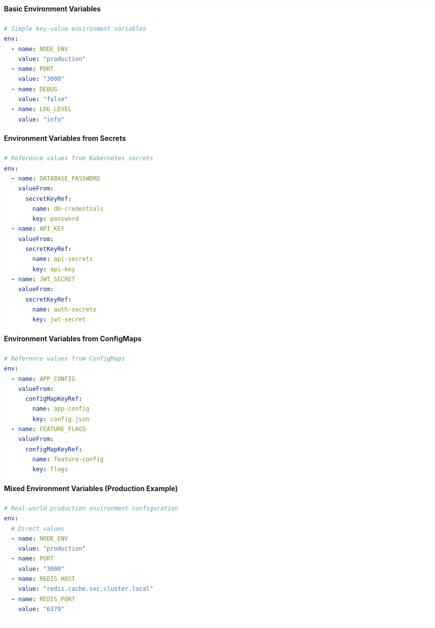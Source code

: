 #### Basic Environment Variables
```yaml
# Simple key-value environment variables
env:
  - name: NODE_ENV
    value: "production"
  - name: PORT
    value: "3000"
  - name: DEBUG
    value: "false"
  - name: LOG_LEVEL
    value: "info"
```

#### Environment Variables from Secrets
```yaml
# Reference values from Kubernetes secrets
env:
  - name: DATABASE_PASSWORD
    valueFrom:
      secretKeyRef:
        name: db-credentials
        key: password
  - name: API_KEY
    valueFrom:
      secretKeyRef:
        name: api-secrets
        key: api-key
  - name: JWT_SECRET
    valueFrom:
      secretKeyRef:
        name: auth-secrets
        key: jwt-secret
```

#### Environment Variables from ConfigMaps
```yaml
# Reference values from ConfigMaps
env:
  - name: APP_CONFIG
    valueFrom:
      configMapKeyRef:
        name: app-config
        key: config.json
  - name: FEATURE_FLAGS
    valueFrom:
      configMapKeyRef:
        name: feature-config
        key: flags
```

#### Mixed Environment Variables (Production Example)
```yaml
# Real-world production environment configuration
env:
  # Direct values
  - name: NODE_ENV
    value: "production"
  - name: PORT
    value: "3000"
  - name: REDIS_HOST
    value: "redis.cache.svc.cluster.local"
  - name: REDIS_PORT
    value: "6379"
  
```